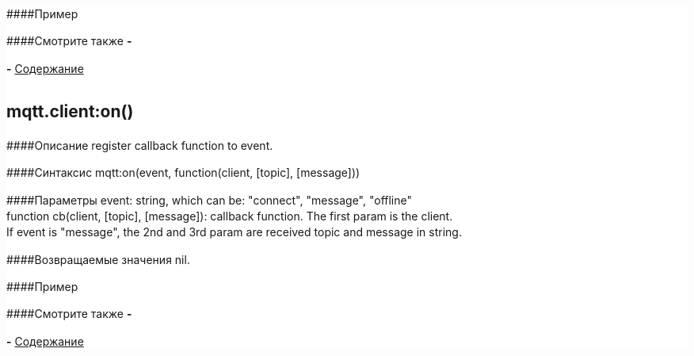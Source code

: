 ####Пример

####Смотрите также
**-**   []()

**-** [Содержание](#index)


## mqtt.client:on()
####Описание
register callback function to event.

####Синтаксис
mqtt:on(event, function(client, [topic], [message]))

####Параметры
event: string, which can be: "connect", "message", "offline"<br />
function cb(client, [topic], [message]): callback function. The first param is the client.<br />
If event is "message",  the 2nd and 3rd param are received topic and message in string.

####Возвращаемые значения
nil.

####Пример

####Смотрите также
**-**   []()

**-** [Содержание](#index)